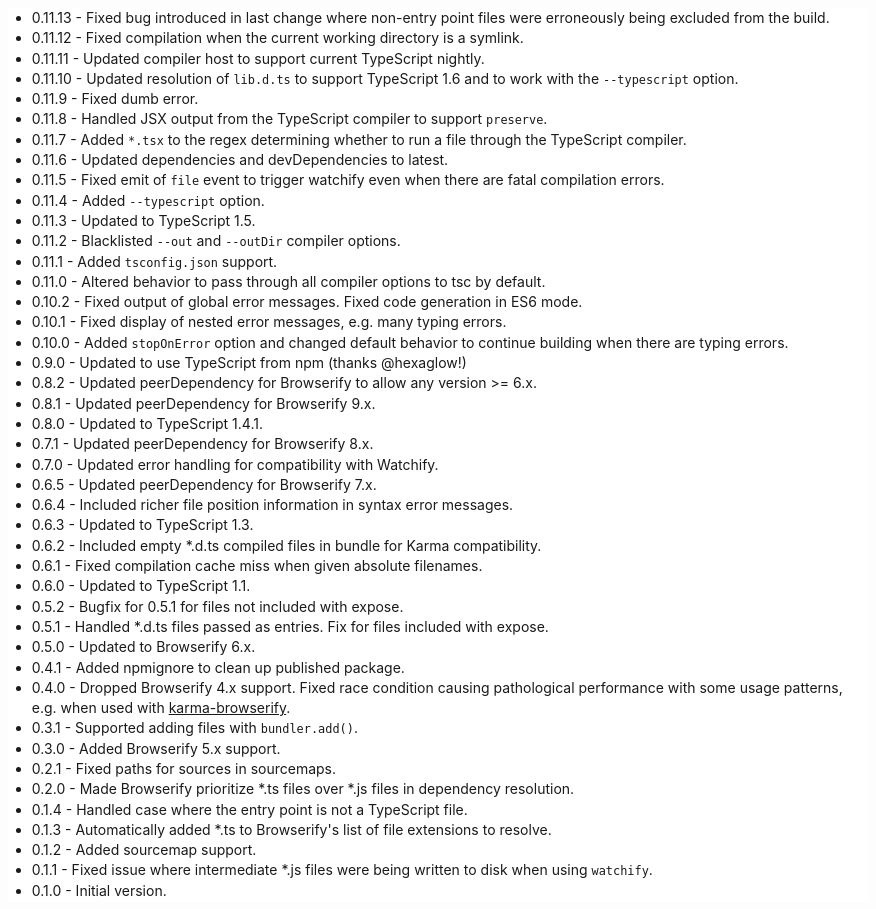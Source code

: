 * 0.11.13 - Fixed bug introduced in last change where non-entry point files were erroneously being excluded from the build.
* 0.11.12 - Fixed compilation when the current working directory is a symlink.
* 0.11.11 - Updated compiler host to support current TypeScript nightly.
* 0.11.10 - Updated resolution of `lib.d.ts` to support TypeScript 1.6 and to work with the `--typescript` option.
* 0.11.9 - Fixed dumb error.
* 0.11.8 - Handled JSX output from the TypeScript compiler to support `preserve`.
* 0.11.7 - Added `*.tsx` to the regex determining whether to run a file through the TypeScript compiler.
* 0.11.6 - Updated dependencies and devDependencies to latest.
* 0.11.5 - Fixed emit of `file` event to trigger watchify even when there are fatal compilation errors.
* 0.11.4 - Added `--typescript` option.
* 0.11.3 - Updated to TypeScript 1.5.
* 0.11.2 - Blacklisted `--out` and `--outDir` compiler options.
* 0.11.1 - Added `tsconfig.json` support.
* 0.11.0 - Altered behavior to pass through all compiler options to tsc by default.
* 0.10.2 - Fixed output of global error messages.  Fixed code generation in ES6 mode.
* 0.10.1 - Fixed display of nested error messages, e.g. many typing errors.
* 0.10.0 - Added `stopOnError` option and changed default behavior to continue building when there are typing errors.
* 0.9.0 - Updated to use TypeScript from npm (thanks @hexaglow!)
* 0.8.2 - Updated peerDependency for Browserify to allow any version >= 6.x.
* 0.8.1 - Updated peerDependency for Browserify 9.x.
* 0.8.0 - Updated to TypeScript 1.4.1.
* 0.7.1 - Updated peerDependency for Browserify 8.x.
* 0.7.0 - Updated error handling for compatibility with Watchify.
* 0.6.5 - Updated peerDependency for Browserify 7.x.
* 0.6.4 - Included richer file position information in syntax error messages.
* 0.6.3 - Updated to TypeScript 1.3.
* 0.6.2 - Included empty *.d.ts compiled files in bundle for Karma compatibility.
* 0.6.1 - Fixed compilation cache miss when given absolute filenames.
* 0.6.0 - Updated to TypeScript 1.1.
* 0.5.2 - Bugfix for 0.5.1 for files not included with expose.
* 0.5.1 - Handled *.d.ts files passed as entries. Fix for files included with expose.
* 0.5.0 - Updated to Browserify 6.x.
* 0.4.1 - Added npmignore to clean up published package.
* 0.4.0 - Dropped Browserify 4.x support. Fixed race condition causing pathological performance with some usage patterns, e.g. when used with [karma-browserify](https://github.com/Nikku/karma-browserify).
* 0.3.1 - Supported adding files with `bundler.add()`.
* 0.3.0 - Added Browserify 5.x support.
* 0.2.1 - Fixed paths for sources in sourcemaps.
* 0.2.0 - Made Browserify prioritize *.ts files over *.js files in dependency resolution.
* 0.1.4 - Handled case where the entry point is not a TypeScript file.
* 0.1.3 - Automatically added *.ts to Browserify's list of file extensions to resolve.
* 0.1.2 - Added sourcemap support.
* 0.1.1 - Fixed issue where intermediate *.js files were being written to disk when using `watchify`.
* 0.1.0 - Initial version.

